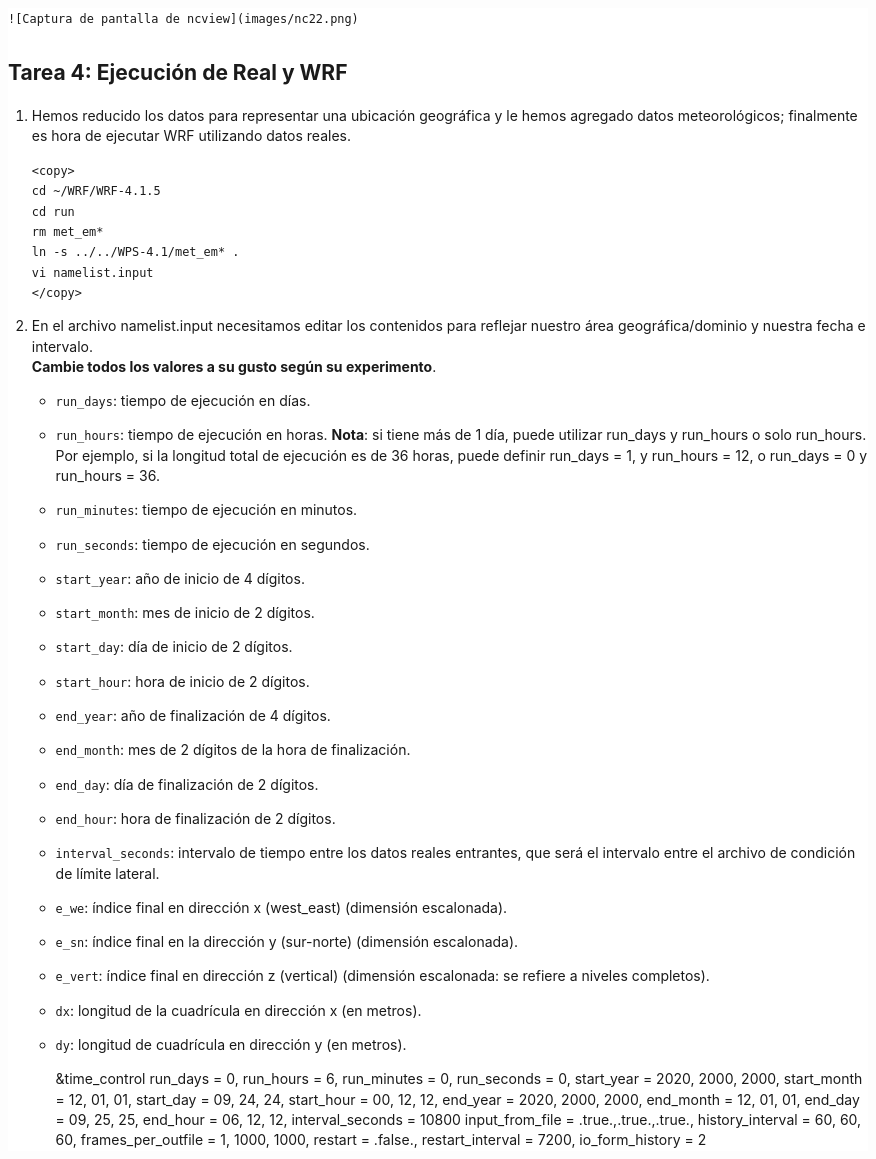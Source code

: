    
    ![Captura de pantalla de ncview](images/nc22.png)
    

## Tarea 4: Ejecución de Real y WRF

1.  Hemos reducido los datos para representar una ubicación geográfica y le hemos agregado datos meteorológicos; finalmente es hora de ejecutar WRF utilizando datos reales.
    
        <copy>
        cd ~/WRF/WRF-4.1.5
        cd run
        rm met_em*
        ln -s ../../WPS-4.1/met_em* .  
        vi namelist.input
        </copy>
        
2.  En el archivo namelist.input necesitamos editar los contenidos para reflejar nuestro área geográfica/dominio y nuestra fecha e intervalo.  
    **Cambie todos los valores a su gusto según su experimento**.
    
    *   `run_days`: tiempo de ejecución en días.
    *   `run_hours`: tiempo de ejecución en horas. **Nota**: si tiene más de 1 día, puede utilizar run\_days y run\_hours o solo run\_hours. Por ejemplo, si la longitud total de ejecución es de 36 horas, puede definir run\_days = 1, y run\_hours = 12, o run\_days = 0 y run\_hours = 36.
    *   `run_minutes`: tiempo de ejecución en minutos.
    *   `run_seconds`: tiempo de ejecución en segundos.
    *   `start_year`: año de inicio de 4 dígitos.
    *   `start_month`: mes de inicio de 2 dígitos.
    *   `start_day`: día de inicio de 2 dígitos.
    *   `start_hour`: hora de inicio de 2 dígitos.
    *   `end_year`: año de finalización de 4 dígitos.
    *   `end_month`: mes de 2 dígitos de la hora de finalización.
    *   `end_day`: día de finalización de 2 dígitos.
    *   `end_hour`: hora de finalización de 2 dígitos.
    *   `interval_seconds`: intervalo de tiempo entre los datos reales entrantes, que será el intervalo entre el archivo de condición de límite lateral.
    *   `e_we`: índice final en dirección x (west\_east) (dimensión escalonada).
    *   `e_sn`: índice final en la dirección y (sur-norte) (dimensión escalonada).
    *   `e_vert`: índice final en dirección z (vertical) (dimensión escalonada: se refiere a niveles completos).
    *   `dx`: longitud de la cuadrícula en dirección x (en metros).
    *   `dy`: longitud de cuadrícula en dirección y (en metros).
    
        <copy>
        &time_control
        run_days                            = 0,
        run_hours                           = 6,
        run_minutes                         = 0,
        run_seconds                         = 0,
        start_year                          = 2020, 2000, 2000,
        start_month                         = 12,   01,   01,
        start_day                           = 09,   24,   24,
        start_hour                          = 00,   12,   12,
        end_year                            = 2020, 2000, 2000,
        end_month                           = 12,   01,   01,
        end_day                             = 09,   25,   25,
        end_hour                            = 06,   12,   12,
        interval_seconds                    = 10800
        input_from_file                     = .true.,.true.,.true.,
        history_interval                    = 60,  60,   60,
        frames_per_outfile                  = 1, 1000, 1000,                                        
        restart                             = .false.,
        restart_interval                    = 7200,
        io_form_history                     = 2